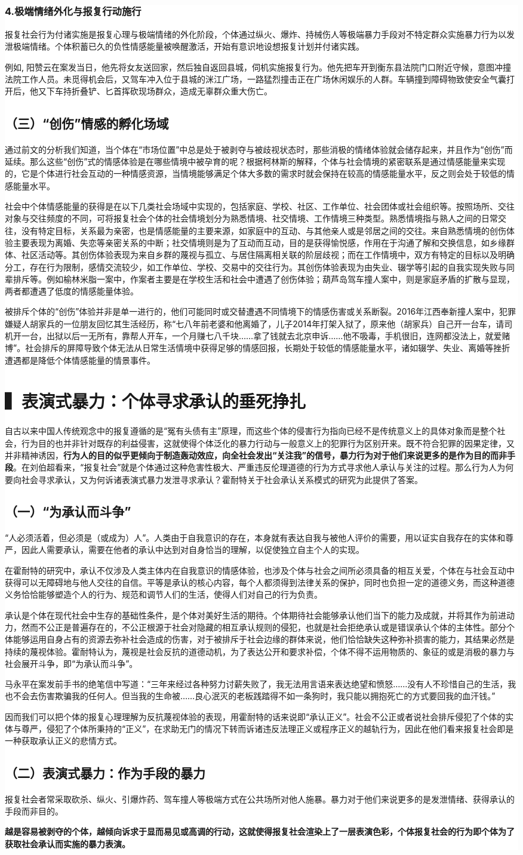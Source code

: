 ### 4.极端情绪外化与报复行动施行

报复社会行为付诸实施是报复心理与极端情绪的外化阶段，个体通过纵火、爆炸、持械伤人等极端暴力手段对不特定群众实施暴力行为以发泄极端情绪。个体积蓄已久的负性情感能量被唤醒激活，开始有意识地设想报复计划并付诸实践。

例如, 阳赞云在案发当日，他先将女友送回家，然后独自返回县城，伺机实施报复行为。他先把车开到衡东县法院门口附近守候，意图冲撞法院工作人员。未觅得机会后，又驾车冲入位于县城的洣江广场，一路猛烈撞击正在广场休闲娱乐的人群。车辆撞到障碍物致使安全气囊打开后，他又下车持折叠铲、匕首挥砍现场群众，造成无辜群众重大伤亡。

## **（三）“创伤”情感的孵化场域**

通过前文的分析我们知道，当个体在“市场位置”中总是处于被剥夺与被歧视状态时，那些消极的情绪体验就会储存起来，并且作为“创伤”而延续。那么这些“创伤”式的情感体验是在哪些情境中被孕育的呢？根据柯林斯的解释，个体与社会情境的紧密联系是通过情感能量来实现的，它是个体进行社会互动的一种情感资源，当情境能够满足个体大多数的需求时就会保持在较高的情感能量水平，反之则会处于较低的情感能量水平。

社会中个体情感能量的获得是在以下几类社会场域中实现的，包括家庭、学校、社区、工作单位、社会团体或社会组织等。按照场所、交往对象与交往频度的不同，可将报复社会个体的社会情境划分为熟悉情境、社交情境、工作情境三种类型。熟悉情境指与熟人之间的日常交往，没有特定目标，关系最为亲密，也是情感能量的主要来源，如家庭中的互动、与其他亲人或是邻居之间的交往。来自熟悉情境的创伤体验主要表现为离婚、失恋等亲密关系的中断；社交情境则是为了互动而互动，目的是获得愉悦感，作用在于沟通了解和交换信息，如乡缘群体、社区活动等。其创伤体验表现为来自乡群的蔑视与孤立、与居住隔离相关联的阶层歧视；而在工作情境中，双方有特定的目标以及明确分工，存在行为限制，感情交流较少，如工作单位、学校、交易中的交往行为。其创伤体验表现为由失业、辍学等引起的自我实现失败与同辈排斥等。例如榆林米脂一案中，作案者主要是在学校生活和社会中遭遇了创伤体验；葫芦岛驾车撞人案中，则是家庭矛盾的扩散与显现，两者都遭遇了低度的情感能量体验。

被排斥个体的“创伤”体验并非是单一进行的，他们可能同时或交替遭遇不同情境下的情感伤害或关系断裂。2016年江西奉新撞人案中，犯罪嫌疑人胡家兵的一位朋友回忆其生活经历，称“七八年前老婆和他离婚了，儿子2014年打架入狱了，原来他（胡家兵）自己开一台车，请司机开一台，出狱以后一无所有，靠帮人开车，一个月赚七八千块……拿了钱就去北京申诉……他不吸毒，手机很旧，连网都没法上，就爱赌博”。社会排斥的屏障导致个体无法从日常生活情境中获得足够的情感回报，长期处于较低的情感能量水平，诸如辍学、失业、离婚等挫折遭遇都是降低个体情感能量的情景事件。

# ▍**表演式暴力：个体寻求承认的垂死挣扎**

自古以来中国人传统观念中的报复遵循的是“冤有头债有主”原理，而这些个体的侵害行为指向已经不是传统意义上的具体对象而是整个社会，行为目的也并非针对既存的利益侵害，这就使得个体泛化的暴力行动与一般意义上的犯罪行为区别开来。既不符合犯罪的因果定律，又并非精神诱因，**行为人的目的似乎更倾向于制造轰动效应，向全社会发出“关注我”的信号，暴力行为对于他们来说更多的是作为目的而非手段**。在刘伯超看来，“报复社会”就是个体通过这种危害性极大、严重违反伦理道德的行为方式寻求他人承认与关注的过程。那么行为人为何要向社会寻求承认，又为何诉诸表演式暴力发泄寻求承认？霍耐特关于社会承认关系模式的研究为此提供了答案。

## **（一）“为承认而斗争”**

“人必须活着，但必须是（或成为）人”。人类由于自我意识的存在，本身就有表达自我与被他人评价的需要，用以证实自我存在的实体和尊严，因此人需要承认，需要在他者的承认中达到对自身恰当的理解，以促使独立自主个人的实现。

在霍耐特的研究中，承认不仅涉及人类主体内在自我意识的情感体验，也涉及个体与社会之间所必须具备的相互关爱，个体在与社会互动中获得可以无障碍地与他人交往的自信。平等是承认的核心内容，每个人都须得到法律关系的保护，同时也负担一定的道德义务，而这种道德义务恰恰能够塑造个人的行为、规范和调节人们的生活，使得人们对自己的行为负责。

承认是个体在现代社会中生存的基础性条件，是个体对美好生活的期待。个体期待社会能够承认他们当下的能力及成就，并将其作为前进动力，然而不公正是普遍存在的，不公正根源于社会对隐藏的相互承认规则的侵犯，也就是社会拒绝承认或是错误承认个体的主体性。部分个体能够运用自身占有的资源去弥补社会造成的伤害，对于被排斥于社会边缘的群体来说，他们恰恰缺失这种弥补损害的能力，其结果必然是持续的蔑视体验。霍耐特认为，蔑视是社会反抗的道德动机，为了表达公开和要求补偿，个体不得不运用物质的、象征的或是消极的暴力与社会展开斗争，即“为承认而斗争”。

马永平在案发前手书的绝笔信中写道：“三年来经过各种努力讨薪失败了，我无法用言语来表达绝望和愤怒……没有人不珍惜自己的生活，我也不会去伤害欺骗我的任何人。但当我的生命被……良心泯灭的老板践踏得不如一条狗时，我只能以拥抱死亡的方式要回我的血汗钱。”

因而我们可以把个体的报复心理理解为反抗蔑视体验的表现，用霍耐特的话来说即“承认正义”。社会不公正或者说社会排斥侵犯了个体的实体与尊严，侵犯了个体所秉持的“正义”，在求助无门的情况下转而诉诸违反法理正义或程序正义的越轨行为，因此在他们看来报复社会即是一种获取承认正义的悲情方式。

## **（二）表演式暴力：作为手段的暴力**

报复社会者常采取砍杀、纵火、引爆炸药、驾车撞人等极端方式在公共场所对他人施暴。暴力对于他们来说更多的是发泄情绪、获得承认的手段而非目的。

**越是容易被剥夺的个体，越倾向诉求于显而易见或高调的行动，这就使得报复社会渲染上了一层表演色彩，个体报复社会的行为即个体为了获取社会承认而实施的暴力表演。**
